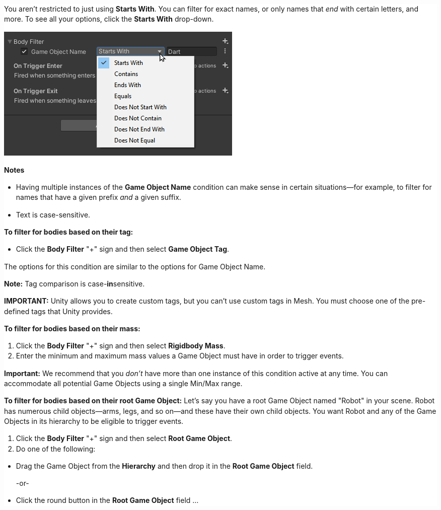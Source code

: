 You aren’t restricted to just using **Starts With**. You can filter for exact names, or only names that *end* with certain letters, and more. To see all your options, click the **Starts With** drop-down.

![___](../../media/physics-interactions/014-name-options.png)

**Notes**

* Having multiple instances of the **Game Object Name** condition can make sense in certain situations&#8212;for example, to filter for names that have a given prefix *and* a given suffix.

* Text is case-sensitive.

**To filter for bodies based on their tag:**

* Click the **Body Filter** "+" sign and then select **Game Object Tag**.

The options for this condition are similar to the options for Game Object Name.

**Note:** Tag comparison is case-**in**sensitive.

**IMPORTANT:** Unity allows you to create custom tags, but you can’t use custom tags in Mesh. You must choose one of the pre-defined tags that Unity provides.

**To filter for bodies based on their mass:**

1. Click the **Body Filter** "+" sign and then select **Rigidbody Mass**.
1. Enter the minimum and maximum mass values a Game Object must have in order to trigger events.

**Important:** We recommend that you *don’t* have more than one instance of this condition active at any time. You can accommodate all potential Game Objects using a single Min/Max range.

**To filter for bodies based on their root Game Object:**
Let’s say you have a root Game Object named "Robot" in your scene. Robot has numerous child objects&#8212;arms, legs, and so on&#8212;and these have their own child objects. You want Robot and any of the Game Objects in its hierarchy to be eligible to trigger events.

1. Click the **Body Filter** "+" sign and then select **Root Game Object**.
1. Do one of the following:

* Drag the Game Object from the **Hierarchy** and then drop it in the **Root Game Object** field.

    -or-

* Click the round button in the **Root Game Object** field …
